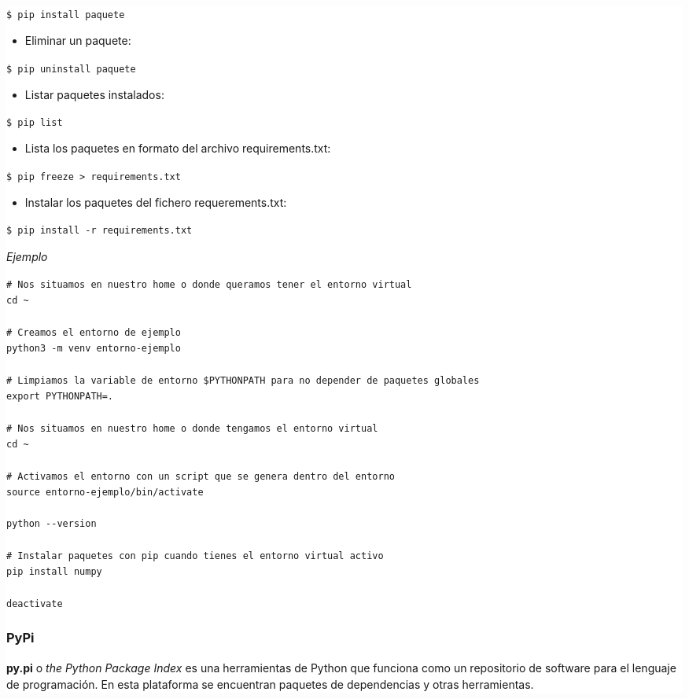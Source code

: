  ~~~
 $ pip install paquete
 ~~~

 - Eliminar un paquete:

 ~~~
 $ pip uninstall paquete
 ~~~

 - Listar paquetes instalados:

 ~~~
 $ pip list
 ~~~
 
 - Lista los paquetes en formato del archivo requirements.txt:

 ~~~
 $ pip freeze > requirements.txt
 ~~~

 - Instalar los paquetes del fichero requerements.txt:

 ~~~
 $ pip install -r requirements.txt
 ~~~

*Ejemplo* 

~~~
# Nos situamos en nuestro home o donde queramos tener el entorno virtual
cd ~

# Creamos el entorno de ejemplo
python3 -m venv entorno-ejemplo

# Limpiamos la variable de entorno $PYTHONPATH para no depender de paquetes globales
export PYTHONPATH=.

# Nos situamos en nuestro home o donde tengamos el entorno virtual
cd ~

# Activamos el entorno con un script que se genera dentro del entorno
source entorno-ejemplo/bin/activate

python --version

# Instalar paquetes con pip cuando tienes el entorno virtual activo
pip install numpy

deactivate
~~~

### PyPi

**py.pi** o *the Python Package Index* es una herramientas de Python que funciona como un repositorio de software para el lenguaje de programación. En esta plataforma se encuentran paquetes de dependencias y otras herramientas.
